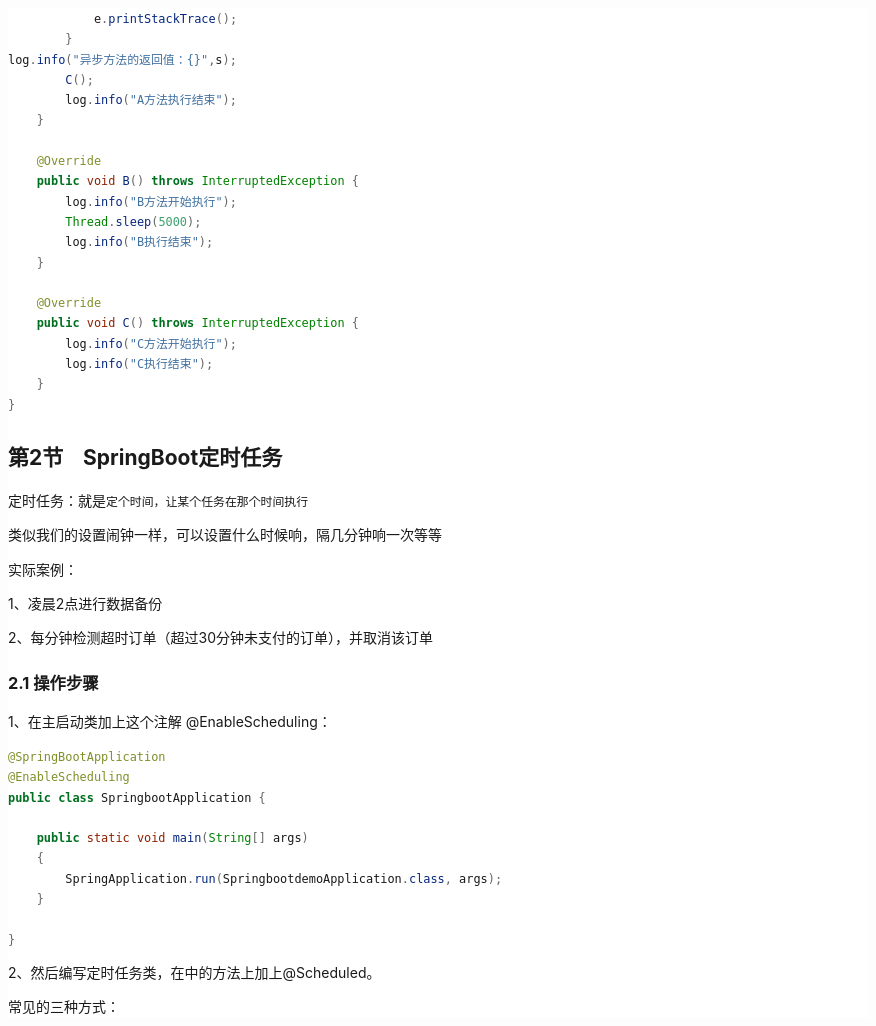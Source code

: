 ```java
            e.printStackTrace();  
        }   
log.info("异步方法的返回值：{}",s);  
        C();  
        log.info("A方法执行结束");  
    }  
  
    @Override  
    public void B() throws InterruptedException {  
        log.info("B方法开始执行");  
        Thread.sleep(5000);  
        log.info("B执行结束");  
    }  
  
    @Override  
    public void C() throws InterruptedException {  
        log.info("C方法开始执行");  
        log.info("C执行结束");  
    }  
}
```

## 第2节    SpringBoot定时任务

定时任务：就是`定个时间，让某个任务在那个时间执行  `

类似我们的设置闹钟一样，可以设置什么时候响，隔几分钟响一次等等   

实际案例：

1、凌晨2点进行数据备份

2、每分钟检测超时订单（超过30分钟未支付的订单），并取消该订单

### 2.1 操作步骤   

1、在主启动类加上这个注解 @EnableScheduling：

```java
@SpringBootApplication  
@EnableScheduling  
public class SpringbootApplication {  
  
    public static void main(String[] args)  
    {  
        SpringApplication.run(SpringbootdemoApplication.class, args);  
    }  
  
}
```

2、然后编写定时任务类，在中的方法上加上@Scheduled。

常见的三种方式：
